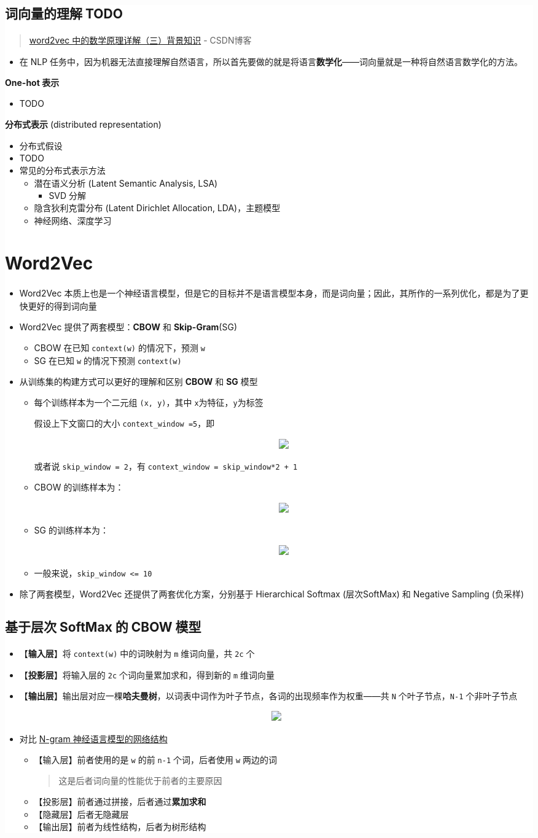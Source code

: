 ## 词向量的理解 TODO
> [word2vec 中的数学原理详解（三）背景知识](https://blog.csdn.net/itplus/article/details/37969817) - CSDN博客
- 在 NLP 任务中，因为机器无法直接理解自然语言，所以首先要做的就是将语言**数学化**——词向量就是一种将自然语言数学化的方法。

**One-hot 表示** 
- TODO

**分布式表示** (distributed representation) 
- 分布式假设
- TODO
- 常见的分布式表示方法
    - 潜在语义分析 (Latent Semantic Analysis, LSA)
        - SVD 分解
    - 隐含狄利克雷分布 (Latent Dirichlet Allocation, LDA)，主题模型
    - 神经网络、深度学习

# Word2Vec
- Word2Vec 本质上也是一个神经语言模型，但是它的目标并不是语言模型本身，而是词向量；因此，其所作的一系列优化，都是为了更快更好的得到词向量
- Word2Vec 提供了两套模型：**CBOW** 和 **Skip-Gram**(SG)
    - CBOW 在已知 `context(w)` 的情况下，预测 `w`
    - SG 在已知 `w` 的情况下预测 `context(w)`

- 从训练集的构建方式可以更好的理解和区别 **CBOW** 和 **SG** 模型
    - 每个训练样本为一个二元组 `(x, y)`，其中 `x`为特征，`y`为标签
  
      假设上下文窗口的大小 `context_window =5`，即 
        <div align="center"><a href="http://www.codecogs.com/eqnedit.php?latex=\{w_{t-2},w_{t-1},{\color{Red}w_t},w_{t&plus;1},w_{t&plus;2}\}"><img src="../_assets/公式_20180806115820.png" height="" /></a></div>
    
      或者说 `skip_window = 2`，有 `context_window = skip_window*2 + 1` 

    - CBOW 的训练样本为：
        <div align="center"><a href="http://www.codecogs.com/eqnedit.php?latex=(\{w_{t-2},w_{t-1},w_{t&plus;1},w_{t&plus;2}\},&space;{\color{Red}w_t})"><img src="../_assets/公式_20180806120054.png" height="" /></a></div>
    
    - SG 的训练样本为：
        <div align="center"><a href="http://www.codecogs.com/eqnedit.php?latex=({\color{Red}w_t},w_i),\quad&space;i\in\{t-2,&space;t-1,&space;t&plus;1,&space;t&plus;2\}"><img src="../_assets/公式_20180806120247.png" height="" /></a></div>

    - 一般来说，`skip_window <= 10`
    
- 除了两套模型，Word2Vec 还提供了两套优化方案，分别基于 Hierarchical Softmax (层次SoftMax) 和 Negative Sampling (负采样)

## 基于层次 SoftMax 的 CBOW 模型
- 【**输入层**】将 `context(w)` 中的词映射为 `m` 维词向量，共 `2c` 个
- 【**投影层**】将输入层的 `2c` 个词向量累加求和，得到新的 `m` 维词向量
- 【**输出层**】输出层对应一棵**哈夫曼树**，以词表中词作为叶子节点，各词的出现频率作为权重——共 `N` 个叶子节点，`N-1` 个非叶子节点
    <div align="center"><img src="../_assets/TIM截图20180806141616.png" height="400" /></div>

- 对比 [N-gram 神经语言模型的网络结构](#n-gram-神经语言模型的网络结构)
    - 【输入层】前者使用的是 `w` 的前 `n-1` 个词，后者使用 `w` 两边的词
        > 这是后者词向量的性能优于前者的主要原因
    - 【投影层】前者通过拼接，后者通过**累加求和**
    - 【隐藏层】后者无隐藏层
    - 【输出层】前者为线性结构，后者为树形结构
